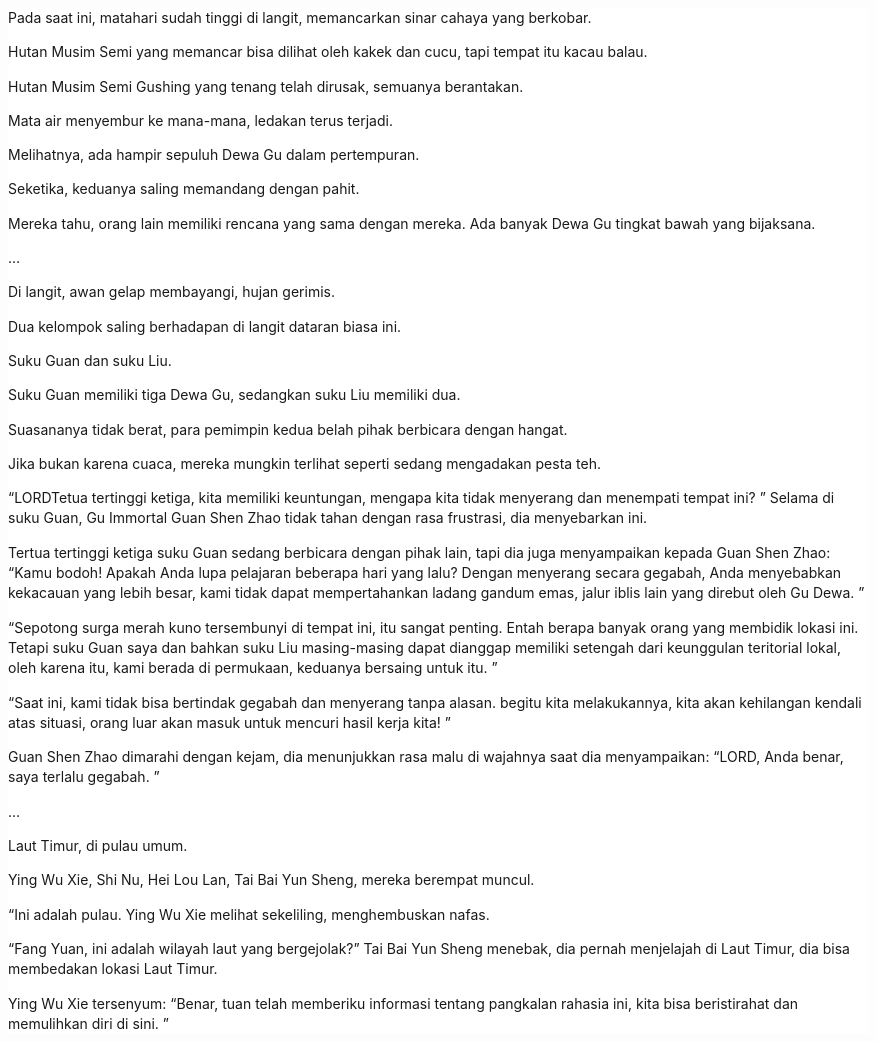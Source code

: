 Pada saat ini, matahari sudah tinggi di langit, memancarkan sinar cahaya yang berkobar.

Hutan Musim Semi yang memancar bisa dilihat oleh kakek dan cucu, tapi tempat itu kacau balau.

Hutan Musim Semi Gushing yang tenang telah dirusak, semuanya berantakan.

Mata air menyembur ke mana-mana, ledakan terus terjadi.

Melihatnya, ada hampir sepuluh Dewa Gu dalam pertempuran.

Seketika, keduanya saling memandang dengan pahit.

Mereka tahu, orang lain memiliki rencana yang sama dengan mereka. Ada banyak Dewa Gu tingkat bawah yang bijaksana.

…

Di langit, awan gelap membayangi, hujan gerimis.

Dua kelompok saling berhadapan di langit dataran biasa ini.

Suku Guan dan suku Liu.

Suku Guan memiliki tiga Dewa Gu, sedangkan suku Liu memiliki dua.

Suasananya tidak berat, para pemimpin kedua belah pihak berbicara dengan hangat.

Jika bukan karena cuaca, mereka mungkin terlihat seperti sedang mengadakan pesta teh.

“LORDTetua tertinggi ketiga, kita memiliki keuntungan, mengapa kita tidak menyerang dan menempati tempat ini? ” Selama di suku Guan, Gu Immortal Guan Shen Zhao tidak tahan dengan rasa frustrasi, dia menyebarkan ini.

Tertua tertinggi ketiga suku Guan sedang berbicara dengan pihak lain, tapi dia juga menyampaikan kepada Guan Shen Zhao: “Kamu bodoh! Apakah Anda lupa pelajaran beberapa hari yang lalu? Dengan menyerang secara gegabah, Anda menyebabkan kekacauan yang lebih besar, kami tidak dapat mempertahankan ladang gandum emas, jalur iblis lain yang direbut oleh Gu Dewa. ”



“Sepotong surga merah kuno tersembunyi di tempat ini, itu sangat penting. Entah berapa banyak orang yang membidik lokasi ini. Tetapi suku Guan saya dan bahkan suku Liu masing-masing dapat dianggap memiliki setengah dari keunggulan teritorial lokal, oleh karena itu, kami berada di permukaan, keduanya bersaing untuk itu. ”

“Saat ini, kami tidak bisa bertindak gegabah dan menyerang tanpa alasan. begitu kita melakukannya, kita akan kehilangan kendali atas situasi, orang luar akan masuk untuk mencuri hasil kerja kita! ”

Guan Shen Zhao dimarahi dengan kejam, dia menunjukkan rasa malu di wajahnya saat dia menyampaikan: “LORD, Anda benar, saya terlalu gegabah. ”

…

Laut Timur, di pulau umum.

Ying Wu Xie, Shi Nu, Hei Lou Lan, Tai Bai Yun Sheng, mereka berempat muncul.

“Ini adalah pulau. Ying Wu Xie melihat sekeliling, menghembuskan nafas.

“Fang Yuan, ini adalah wilayah laut yang bergejolak?” Tai Bai Yun Sheng menebak, dia pernah menjelajah di Laut Timur, dia bisa membedakan lokasi Laut Timur.

Ying Wu Xie tersenyum: “Benar, tuan telah memberiku informasi tentang pangkalan rahasia ini, kita bisa beristirahat dan memulihkan diri di sini. ”
